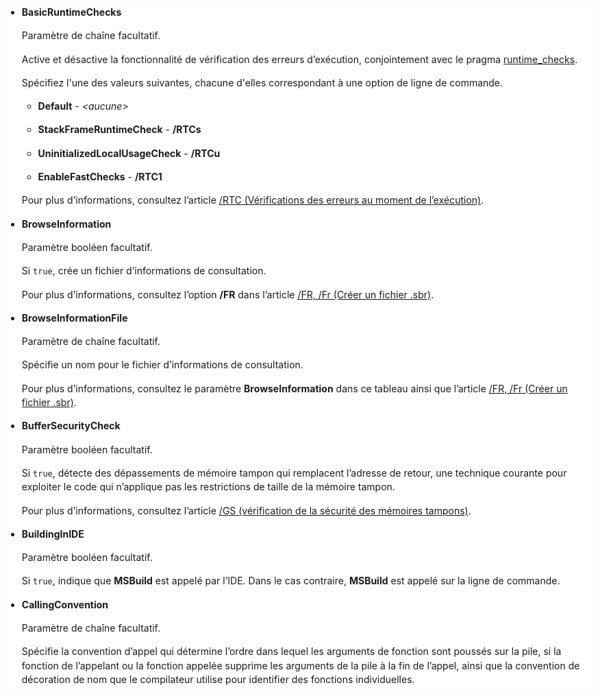 -   **BasicRuntimeChecks**  
  
     Paramètre de chaîne facultatif.  
  
     Active et désactive la fonctionnalité de vérification des erreurs d’exécution, conjointement avec le pragma [runtime_checks](http://msdn.microsoft.com/library/ae50b43f-f88d-47ad-a2db-3389e9e7df5b).  
  
     Spécifiez l'une des valeurs suivantes, chacune d'elles correspondant à une option de ligne de commande.  
  
    -   **Default** -                          *\<aucune>*  
  
    -   **StackFrameRuntimeCheck** - **/RTCs**  
  
    -   **UninitializedLocalUsageCheck** - **/RTCu**  
  
    -   **EnableFastChecks** -                          **/RTC1**  
  
     Pour plus d’informations, consultez l’article [/RTC (Vérifications des erreurs au moment de l’exécution)](http://msdn.microsoft.com/library/9702c558-412c-4004-acd5-80761f589368).  
  
-   **BrowseInformation**  
  
     Paramètre booléen facultatif.  
  
     Si `true`, crée un fichier d’informations de consultation.  
  
     Pour plus d’informations, consultez l’option **/FR** dans l’article [/FR, /Fr (Créer un fichier .sbr)](http://msdn.microsoft.com/library/3fd8f88b-3924-4feb-9393-287036a28896).  
  
-   **BrowseInformationFile**  
  
     Paramètre de chaîne facultatif.  
  
     Spécifie un nom pour le fichier d’informations de consultation.  
  
     Pour plus d’informations, consultez le paramètre **BrowseInformation** dans ce tableau ainsi que l’article [/FR, /Fr (Créer un fichier .sbr)](http://msdn.microsoft.com/library/3fd8f88b-3924-4feb-9393-287036a28896).  
  
-   **BufferSecurityCheck**  
  
     Paramètre booléen facultatif.  
  
     Si `true`, détecte des dépassements de mémoire tampon qui remplacent l’adresse de retour, une technique courante pour exploiter le code qui n’applique pas les restrictions de taille de la mémoire tampon.  
  
     Pour plus d’informations, consultez l’article [/GS (vérification de la sécurité des mémoires tampons)](http://msdn.microsoft.com/library/8d8a5ea1-cd5e-42e1-bc36-66e1cd7e731e).  
  
-   **BuildingInIDE**  
  
     Paramètre booléen facultatif.  
  
     Si `true`, indique que **MSBuild** est appelé par l’IDE. Dans le cas contraire, **MSBuild** est appelé sur la ligne de commande.  
  
-   **CallingConvention**  
  
     Paramètre de chaîne facultatif.  
  
     Spécifie la convention d’appel qui détermine l’ordre dans lequel les arguments de fonction sont poussés sur la pile, si la fonction de l’appelant ou la fonction appelée supprime les arguments de la pile à la fin de l’appel, ainsi que la convention de décoration de nom que le compilateur utilise pour identifier des fonctions individuelles.  
  